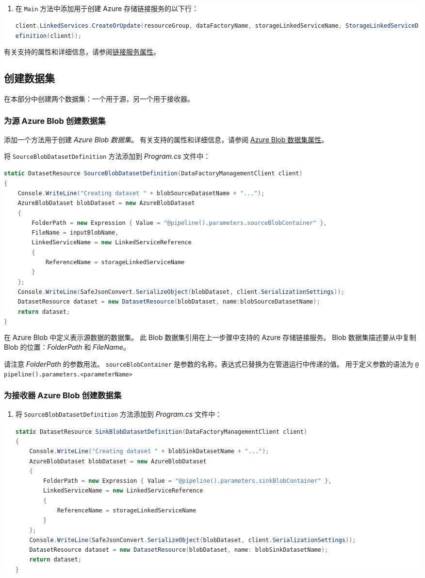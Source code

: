 1. 在 `Main` 方法中添加用于创建 Azure 存储链接服务的以下行：

   ```csharp
   client.LinkedServices.CreateOrUpdate(resourceGroup, dataFactoryName, storageLinkedServiceName, StorageLinkedServiceDefinition(client));
   ```

有关支持的属性和详细信息，请参阅[链接服务属性](connector-azure-blob-storage.md#linked-service-properties)。

## <a name="create-datasets"></a>创建数据集

在本部分中创建两个数据集：一个用于源，另一个用于接收器。

### <a name="create-a-dataset-for-a-source-azure-blob"></a>为源 Azure Blob 创建数据集

添加一个方法用于创建 *Azure Blob 数据集*。 有关支持的属性和详细信息，请参阅 [Azure Blob 数据集属性](connector-azure-blob-storage.md#dataset-properties)。

将 `SourceBlobDatasetDefinition` 方法添加到 *Program.cs* 文件中：

```csharp
static DatasetResource SourceBlobDatasetDefinition(DataFactoryManagementClient client)
{
    Console.WriteLine("Creating dataset " + blobSourceDatasetName + "...");
    AzureBlobDataset blobDataset = new AzureBlobDataset
    {
        FolderPath = new Expression { Value = "@pipeline().parameters.sourceBlobContainer" },
        FileName = inputBlobName,
        LinkedServiceName = new LinkedServiceReference
        {
            ReferenceName = storageLinkedServiceName
        }
    };
    Console.WriteLine(SafeJsonConvert.SerializeObject(blobDataset, client.SerializationSettings));
    DatasetResource dataset = new DatasetResource(blobDataset, name:blobSourceDatasetName);
    return dataset;
}
```

在 Azure Blob 中定义表示源数据的数据集。 此 Blob 数据集引用在上一步骤中支持的 Azure 存储链接服务。 Blob 数据集描述要从中复制 Blob 的位置：*FolderPath* 和 *FileName*。

请注意 *FolderPath* 的参数用法。 `sourceBlobContainer` 是参数的名称，表达式已替换为在管道运行中传递的值。 用于定义参数的语法为 `@pipeline().parameters.<parameterName>`

### <a name="create-a-dataset-for-a-sink-azure-blob"></a>为接收器 Azure Blob 创建数据集

1. 将 `SourceBlobDatasetDefinition` 方法添加到 *Program.cs* 文件中：

   ```csharp
   static DatasetResource SinkBlobDatasetDefinition(DataFactoryManagementClient client)
   {
       Console.WriteLine("Creating dataset " + blobSinkDatasetName + "...");
       AzureBlobDataset blobDataset = new AzureBlobDataset
       {
           FolderPath = new Expression { Value = "@pipeline().parameters.sinkBlobContainer" },
           LinkedServiceName = new LinkedServiceReference
           {
               ReferenceName = storageLinkedServiceName
           }
       };
       Console.WriteLine(SafeJsonConvert.SerializeObject(blobDataset, client.SerializationSettings));
       DatasetResource dataset = new DatasetResource(blobDataset, name: blobSinkDatasetName);
       return dataset;
   }
   ```